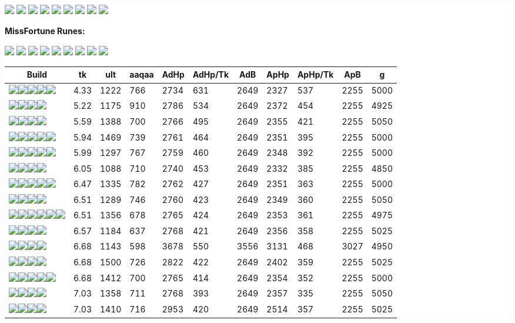 


![](/Styles/Precision/Conqueror/Conqueror.png)
![](/Styles/Precision/Triumph.png)
![](/Styles/Precision/LegendAlacrity/LegendAlacrity.png)
![](/Styles/Sorcery/LastStand/LastStand.png)
![](/Styles/Sorcery/Transcendence/Transcendence.png)
![](/Styles/Sorcery/GatheringStorm/GatheringStorm.png)
![](/StatMods/StatModsCDRScalingIcon.png)
![](/StatMods/StatModsAdaptiveForceIcon.png)
![](/StatMods/StatModsArmorIcon.png)



**MissFortune Runes:**


![](/Styles/Precision/PressTheAttack/PressTheAttack.png)
![](/Styles/Precision/Overheal.png)
![](/Styles/Precision/LegendAlacrity/LegendAlacrity.png)
![](/Styles/Precision/CutDown/CutDown.png)
![](/Styles/Sorcery/AbsoluteFocus/AbsoluteFocus.png)
![](/Styles/Sorcery/GatheringStorm/GatheringStorm.png)
![](/StatMods/StatModsAttackSpeedIcon.png)
![](/StatMods/StatModsAdaptiveForceIcon.png)
![](/StatMods/StatModsArmorIcon.png)





 Build |tk|ult|aaqaa|AdHp|AdHp/Tk|AdB|ApHp|ApHp/Tk|ApB|g
-|-|-|-|-|-|-|-|-|-|-
![](/item/6672.png)![](/item/1001.png)![](/item/1053.png)![](/item/1055.png)![](/item/1036.png)|4.33|1222|766|2734|631|2649|2327|537|2255|5000
![](/item/3153.png)![](/item/1001.png)![](/item/1055.png)![](/item/1037.png)|5.22|1175|910|2786|534|2649|2372|454|2255|4925
![](/item/6675.png)![](/item/1001.png)![](/item/1053.png)![](/item/1055.png)|5.59|1388|700|2766|495|2649|2355|421|2255|5050
![](/item/6676.png)![](/item/1001.png)![](/item/1053.png)![](/item/1055.png)![](/item/1036.png)|5.94|1469|739|2761|464|2649|2351|395|2255|5000
![](/item/3087.png)![](/item/1001.png)![](/item/1053.png)![](/item/1055.png)![](/item/1036.png)|5.99|1297|767|2759|460|2649|2348|392|2255|5000
![](/item/3124.png)![](/item/1001.png)![](/item/1053.png)![](/item/1055.png)|6.05|1088|710|2740|453|2649|2332|385|2255|4850
![](/item/3095.png)![](/item/1001.png)![](/item/1053.png)![](/item/1055.png)![](/item/1036.png)|6.47|1335|782|2762|427|2649|2351|363|2255|5000
![](/item/6695.png)![](/item/1053.png)![](/item/1055.png)![](/item/3006.png)|6.51|1289|746|2760|423|2649|2349|360|2255|5050
![](/item/3006.png)![](/item/1053.png)![](/item/1055.png)![](/item/1038.png)![](/item/1037.png)![](/item/1036.png)|6.51|1356|678|2765|424|2649|2353|361|2255|4975
![](/item/3046.png)![](/item/1053.png)![](/item/1055.png)![](/item/1037.png)|6.57|1184|637|2768|421|2649|2356|358|2255|5025
![](/item/3161.png)![](/item/1001.png)![](/item/1053.png)![](/item/1055.png)|6.68|1143|598|3678|550|3556|3131|468|3027|4950
![](/item/3074.png)![](/item/1001.png)![](/item/1055.png)![](/item/1037.png)|6.68|1500|726|2822|422|2649|2402|359|2255|5025
![](/item/6696.png)![](/item/1001.png)![](/item/1053.png)![](/item/1055.png)![](/item/1036.png)|6.68|1412|700|2765|414|2649|2354|352|2255|5000
![](/item/3031.png)![](/item/1001.png)![](/item/1053.png)![](/item/1055.png)|7.03|1358|711|2768|393|2649|2357|335|2255|5050
![](/item/3072.png)![](/item/1001.png)![](/item/1055.png)![](/item/1037.png)|7.03|1410|716|2953|420|2649|2514|357|2255|5025